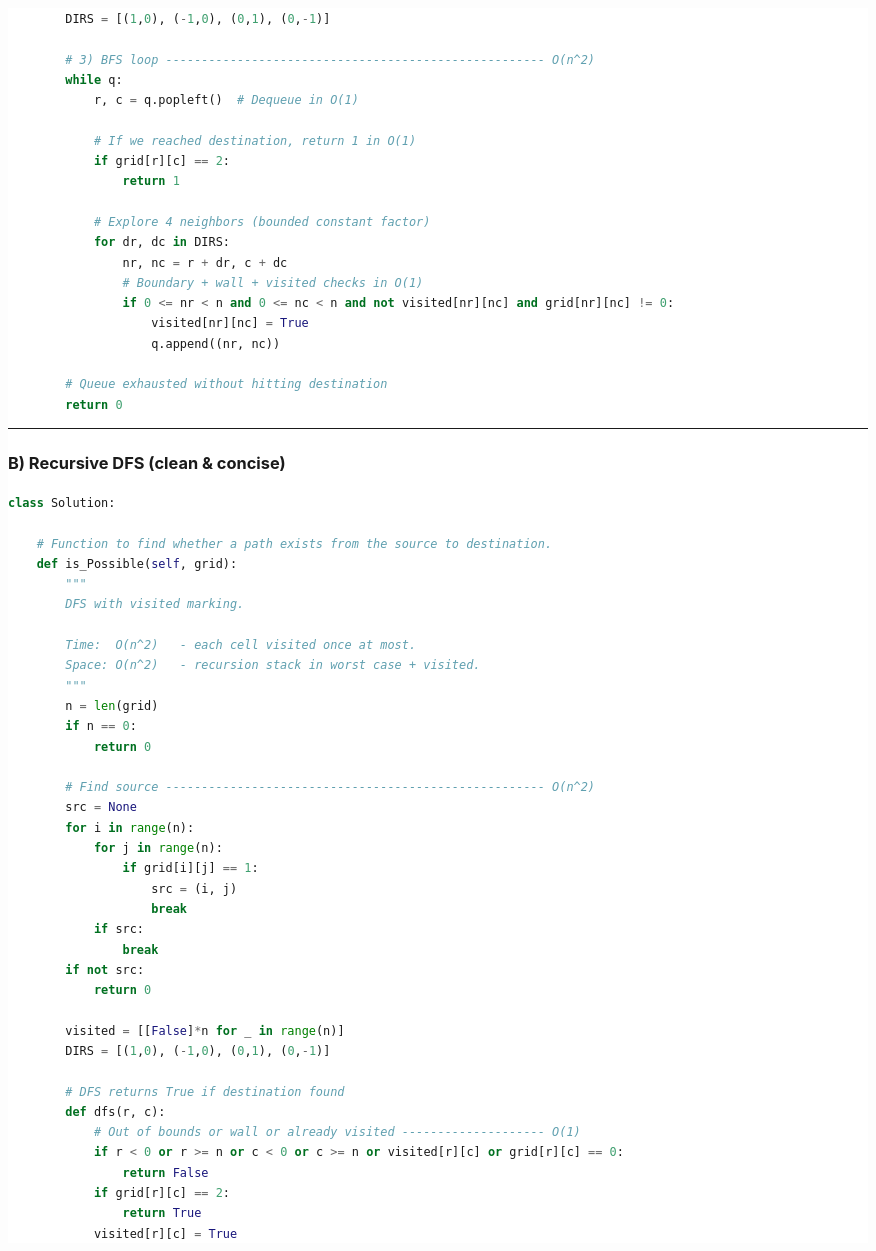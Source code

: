 ```python
        DIRS = [(1,0), (-1,0), (0,1), (0,-1)]
        
        # 3) BFS loop ----------------------------------------------------- O(n^2)
        while q:
            r, c = q.popleft()  # Dequeue in O(1)
            
            # If we reached destination, return 1 in O(1)
            if grid[r][c] == 2:
                return 1
            
            # Explore 4 neighbors (bounded constant factor)
            for dr, dc in DIRS:
                nr, nc = r + dr, c + dc
                # Boundary + wall + visited checks in O(1)
                if 0 <= nr < n and 0 <= nc < n and not visited[nr][nc] and grid[nr][nc] != 0:
                    visited[nr][nc] = True
                    q.append((nr, nc))
        
        # Queue exhausted without hitting destination
        return 0
```

---

### B) Recursive DFS (clean & concise)

```python
class Solution:
    
    # Function to find whether a path exists from the source to destination.
    def is_Possible(self, grid):
        """
        DFS with visited marking.

        Time:  O(n^2)   - each cell visited once at most.
        Space: O(n^2)   - recursion stack in worst case + visited.
        """
        n = len(grid)
        if n == 0:
            return 0
        
        # Find source ----------------------------------------------------- O(n^2)
        src = None
        for i in range(n):
            for j in range(n):
                if grid[i][j] == 1:
                    src = (i, j)
                    break
            if src:
                break
        if not src:
            return 0
        
        visited = [[False]*n for _ in range(n)]
        DIRS = [(1,0), (-1,0), (0,1), (0,-1)]
        
        # DFS returns True if destination found
        def dfs(r, c):
            # Out of bounds or wall or already visited -------------------- O(1)
            if r < 0 or r >= n or c < 0 or c >= n or visited[r][c] or grid[r][c] == 0:
                return False
            if grid[r][c] == 2:
                return True
            visited[r][c] = True
```